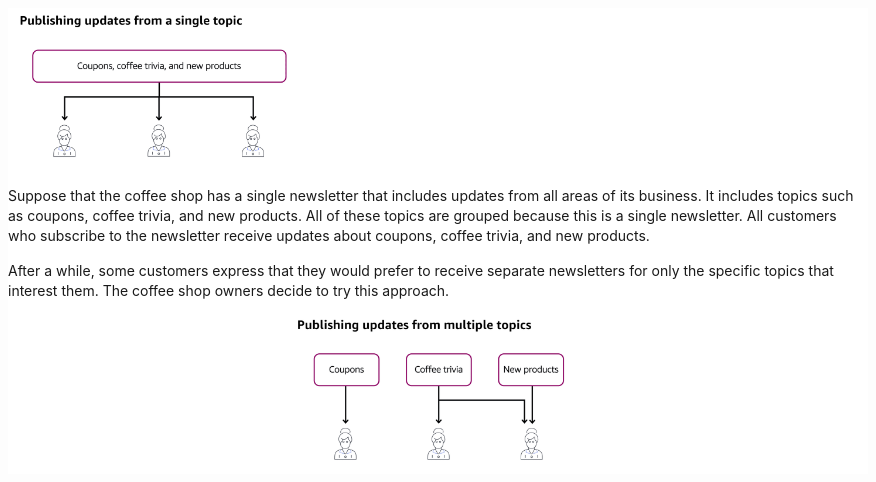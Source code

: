   <img src="./sns.png" alt="simple notification service" width="300"/>
</div>


Suppose that the coffee shop has a single newsletter that includes updates from all areas of its business. It includes topics such as coupons, coffee trivia, and new products. All of these topics are grouped because this is a single newsletter. All customers who subscribe to the newsletter receive updates about coupons, coffee trivia, and new products.

After a while, some customers express that they would prefer to receive separate newsletters for only the specific topics that interest them. The coffee shop owners decide to try this approach.

<div align="center">
  <img src="./sns2.png" alt="simple notification service 2" width="300"/>
</div>
